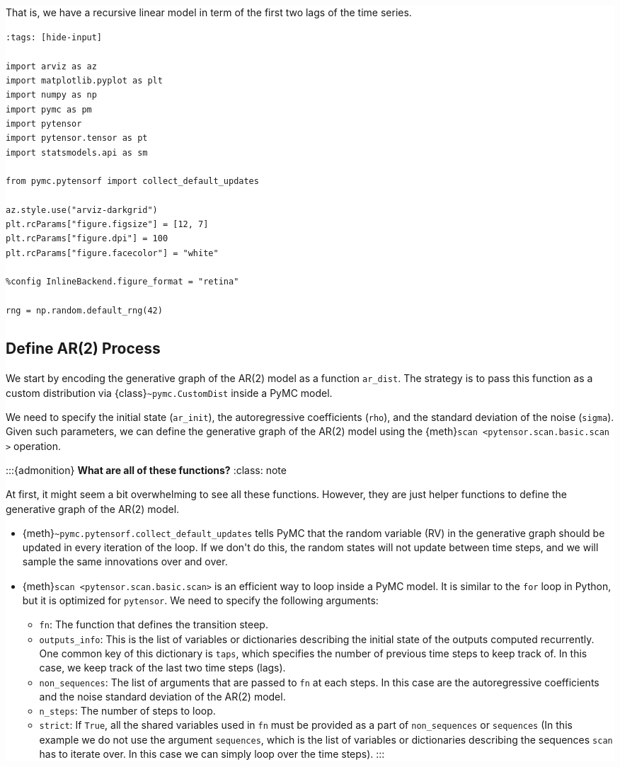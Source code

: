 That is, we have a recursive linear model in term of the first two lags of the time series.

```{code-cell} ipython3
:tags: [hide-input]

import arviz as az
import matplotlib.pyplot as plt
import numpy as np
import pymc as pm
import pytensor
import pytensor.tensor as pt
import statsmodels.api as sm

from pymc.pytensorf import collect_default_updates

az.style.use("arviz-darkgrid")
plt.rcParams["figure.figsize"] = [12, 7]
plt.rcParams["figure.dpi"] = 100
plt.rcParams["figure.facecolor"] = "white"

%config InlineBackend.figure_format = "retina"

rng = np.random.default_rng(42)
```

## Define AR(2) Process

We start by encoding the generative graph of the AR(2) model as a function `ar_dist`. The strategy is to pass this function as a custom distribution via {class}`~pymc.CustomDist` inside a PyMC model. 

We need to specify the initial state (`ar_init`), the autoregressive coefficients (`rho`), and the standard deviation of the noise (`sigma`). Given such parameters, we can define the generative graph of the AR(2) model using the  {meth}`scan <pytensor.scan.basic.scan>` operation.

:::{admonition} **What are all of these functions?**
:class: note

At first, it might seem a bit overwhelming to see all these functions. However, they are just helper functions to define the generative graph of the AR(2) model.

- {meth}`~pymc.pytensorf.collect_default_updates` tells PyMC that the random variable (RV) in the generative graph should be updated in every iteration of the loop. If we don't do this, the random states will not update between time steps, and we will sample the same innovations over and over.


- {meth}`scan <pytensor.scan.basic.scan>` is an efficient way to loop inside a PyMC model. It is similar to the `for` loop in Python, but it is optimized for `pytensor`. We need to specify the following arguments:

    - `fn`: The function that defines the transition steep.
    - `outputs_info`: This is the list of variables or dictionaries describing the initial state of the outputs computed recurrently. One common key of this dictionary is `taps`, which specifies the number of previous time steps to keep track of. In this case, we keep track of the last two time steps (lags).
    - `non_sequences`: The list of arguments that are passed to `fn` at each steps. In this case are the autoregressive coefficients and the noise standard deviation of the AR(2) model.
    - `n_steps`: The number of steps to loop.
    - `strict`:  If `True`, all the shared variables used in `fn` must be provided as a part of `non_sequences` or `sequences` (In this example we do not use the argument `sequences`, which is the list of variables or dictionaries describing the sequences `scan` has to iterate over. In this case we can simply loop over the time steps).
:::
